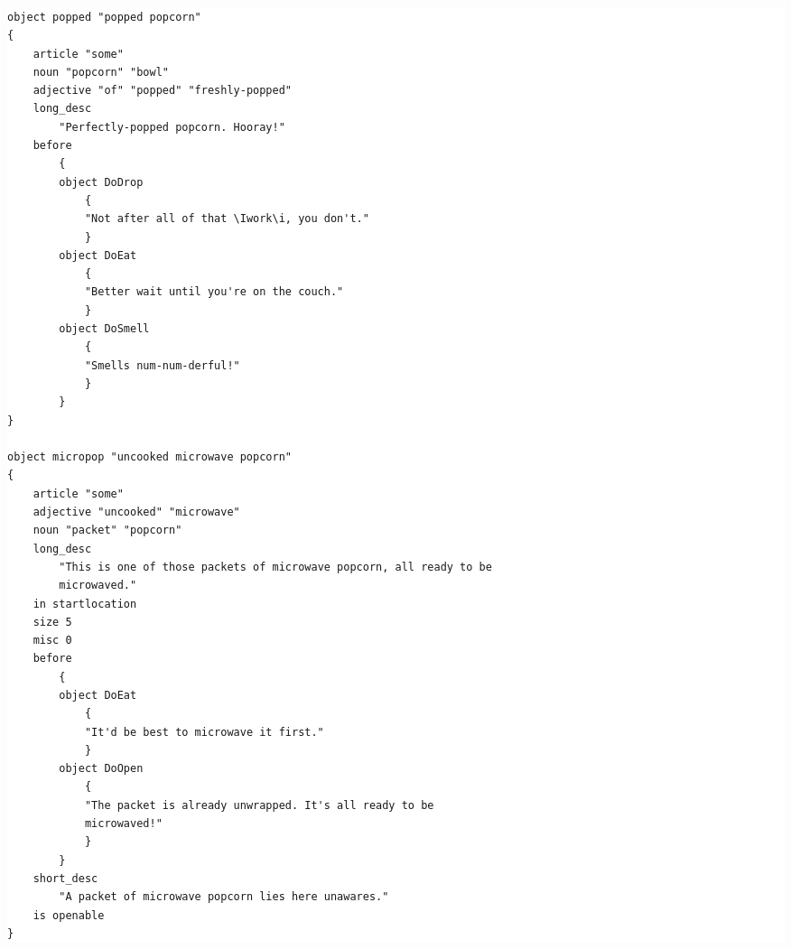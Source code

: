     object popped "popped popcorn"
    {
        article "some"
        noun "popcorn" "bowl"
        adjective "of" "popped" "freshly-popped"
        long_desc
            "Perfectly-popped popcorn. Hooray!"
        before
            {
            object DoDrop
                {
                "Not after all of that \Iwork\i, you don't."
                }
            object DoEat
                {
                "Better wait until you're on the couch."
                }
            object DoSmell
                {
                "Smells num-num-derful!"
                }
            }
    }

    object micropop "uncooked microwave popcorn"
    {
        article "some"
        adjective "uncooked" "microwave"
        noun "packet" "popcorn"
        long_desc
            "This is one of those packets of microwave popcorn, all ready to be
            microwaved."
        in startlocation
        size 5
        misc 0
        before
            {
            object DoEat
                {
                "It'd be best to microwave it first."
                }
            object DoOpen
                {
                "The packet is already unwrapped. It's all ready to be
                microwaved!"
                }
            }
        short_desc
            "A packet of microwave popcorn lies here unawares."
        is openable
    }
